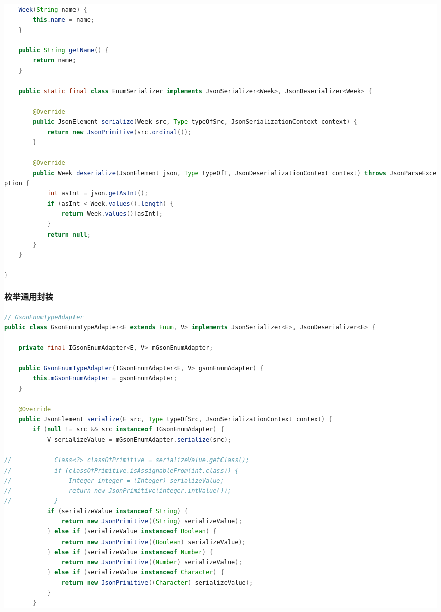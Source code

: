 ```java
    Week(String name) {
        this.name = name;
    }

    public String getName() {
        return name;
    }

    public static final class EnumSerializer implements JsonSerializer<Week>, JsonDeserializer<Week> {

        @Override
        public JsonElement serialize(Week src, Type typeOfSrc, JsonSerializationContext context) {
            return new JsonPrimitive(src.ordinal());
        }

        @Override
        public Week deserialize(JsonElement json, Type typeOfT, JsonDeserializationContext context) throws JsonParseException {
            int asInt = json.getAsInt();
            if (asInt < Week.values().length) {
                return Week.values()[asInt];
            }
            return null;
        }
    }

}
```

### 枚举通用封装

```java
// GsonEnumTypeAdapter
public class GsonEnumTypeAdapter<E extends Enum, V> implements JsonSerializer<E>, JsonDeserializer<E> {

    private final IGsonEnumAdapter<E, V> mGsonEnumAdapter;

    public GsonEnumTypeAdapter(IGsonEnumAdapter<E, V> gsonEnumAdapter) {
        this.mGsonEnumAdapter = gsonEnumAdapter;
    }

    @Override
    public JsonElement serialize(E src, Type typeOfSrc, JsonSerializationContext context) {
        if (null != src && src instanceof IGsonEnumAdapter) {
            V serializeValue = mGsonEnumAdapter.serialize(src);

//            Class<?> classOfPrimitive = serializeValue.getClass();
//            if (classOfPrimitive.isAssignableFrom(int.class)) {
//                Integer integer = (Integer) serializeValue;
//                return new JsonPrimitive(integer.intValue());
//            }
            if (serializeValue instanceof String) {
                return new JsonPrimitive((String) serializeValue);
            } else if (serializeValue instanceof Boolean) {
                return new JsonPrimitive((Boolean) serializeValue);
            } else if (serializeValue instanceof Number) {
                return new JsonPrimitive((Number) serializeValue);
            } else if (serializeValue instanceof Character) {
                return new JsonPrimitive((Character) serializeValue);
            }
        }
```